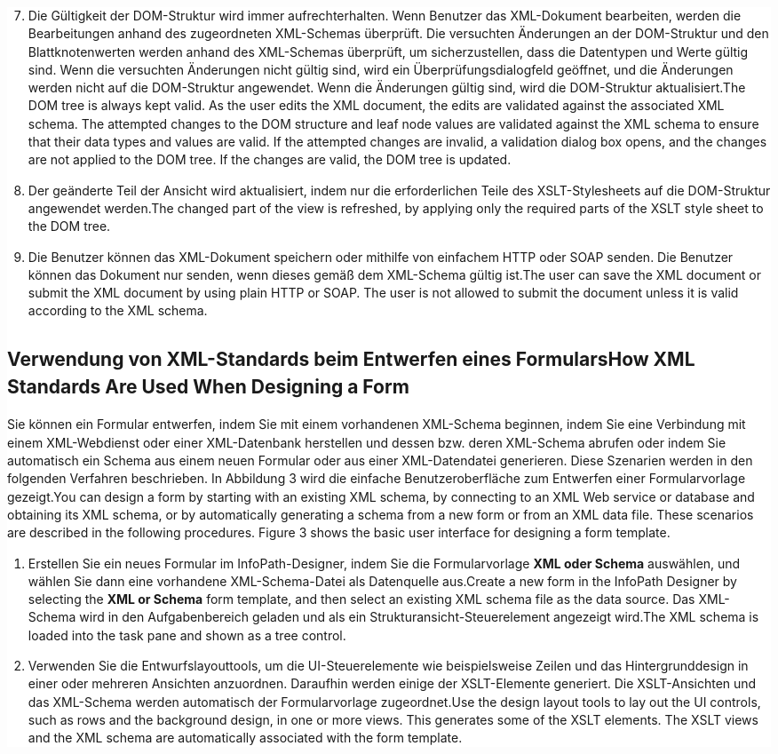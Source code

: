 7. <span data-ttu-id="472c2-p123">Die Gültigkeit der DOM-Struktur wird immer aufrechterhalten. Wenn Benutzer das XML-Dokument bearbeiten, werden die Bearbeitungen anhand des zugeordneten XML-Schemas überprüft. Die versuchten Änderungen an der DOM-Struktur und den Blattknotenwerten werden anhand des XML-Schemas überprüft, um sicherzustellen, dass die Datentypen und Werte gültig sind. Wenn die versuchten Änderungen nicht gültig sind, wird ein Überprüfungsdialogfeld geöffnet, und die Änderungen werden nicht auf die DOM-Struktur angewendet. Wenn die Änderungen gültig sind, wird die DOM-Struktur aktualisiert.</span><span class="sxs-lookup"><span data-stu-id="472c2-p123">The DOM tree is always kept valid. As the user edits the XML document, the edits are validated against the associated XML schema. The attempted changes to the DOM structure and leaf node values are validated against the XML schema to ensure that their data types and values are valid. If the attempted changes are invalid, a validation dialog box opens, and the changes are not applied to the DOM tree. If the changes are valid, the DOM tree is updated.</span></span>
    
8. <span data-ttu-id="472c2-189">Der geänderte Teil der Ansicht wird aktualisiert, indem nur die erforderlichen Teile des XSLT-Stylesheets auf die DOM-Struktur angewendet werden.</span><span class="sxs-lookup"><span data-stu-id="472c2-189">The changed part of the view is refreshed, by applying only the required parts of the XSLT style sheet to the DOM tree.</span></span>
    
9. <span data-ttu-id="472c2-p124">Die Benutzer können das XML-Dokument speichern oder mithilfe von einfachem HTTP oder SOAP senden. Die Benutzer können das Dokument nur senden, wenn dieses gemäß dem XML-Schema gültig ist.</span><span class="sxs-lookup"><span data-stu-id="472c2-p124">The user can save the XML document or submit the XML document by using plain HTTP or SOAP. The user is not allowed to submit the document unless it is valid according to the XML schema.</span></span>
    
## <a name="how-xml-standards-are-used-when-designing-a-form"></a><span data-ttu-id="472c2-192"> Verwendung von XML-Standards beim Entwerfen eines Formulars</span><span class="sxs-lookup"><span data-stu-id="472c2-192">How XML Standards Are Used When Designing a Form</span></span>

<span data-ttu-id="472c2-p125">Sie können ein Formular entwerfen, indem Sie mit einem vorhandenen XML-Schema beginnen, indem Sie eine Verbindung mit einem XML-Webdienst oder einer XML-Datenbank herstellen und dessen bzw. deren XML-Schema abrufen oder indem Sie automatisch ein Schema aus einem neuen Formular oder aus einer XML-Datendatei generieren. Diese Szenarien werden in den folgenden Verfahren beschrieben. In Abbildung 3 wird die einfache Benutzeroberfläche zum Entwerfen einer Formularvorlage gezeigt.</span><span class="sxs-lookup"><span data-stu-id="472c2-p125">You can design a form by starting with an existing XML schema, by connecting to an XML Web service or database and obtaining its XML schema, or by automatically generating a schema from a new form or from an XML data file. These scenarios are described in the following procedures. Figure 3 shows the basic user interface for designing a form template.</span></span>
  
1. <span data-ttu-id="472c2-196">Erstellen Sie ein neues Formular im InfoPath-Designer, indem Sie die Formularvorlage **XML oder Schema** auswählen, und wählen Sie dann eine vorhandene XML-Schema-Datei als Datenquelle aus.</span><span class="sxs-lookup"><span data-stu-id="472c2-196">Create a new form in the InfoPath Designer by selecting the **XML or Schema** form template, and then select an existing XML schema file as the data source.</span></span> <span data-ttu-id="472c2-197">Das XML-Schema wird in den Aufgabenbereich geladen und als ein Strukturansicht-Steuerelement angezeigt wird.</span><span class="sxs-lookup"><span data-stu-id="472c2-197">The XML schema is loaded into the task pane and shown as a tree control.</span></span> 
    
2. <span data-ttu-id="472c2-p127">Verwenden Sie die Entwurfslayouttools, um die UI-Steuerelemente wie beispielsweise Zeilen und das Hintergrunddesign in einer oder mehreren Ansichten anzuordnen. Daraufhin werden einige der XSLT-Elemente generiert. Die XSLT-Ansichten und das XML-Schema werden automatisch der Formularvorlage zugeordnet.</span><span class="sxs-lookup"><span data-stu-id="472c2-p127">Use the design layout tools to lay out the UI controls, such as rows and the background design, in one or more views. This generates some of the XSLT elements. The XSLT views and the XML schema are automatically associated with the form template.</span></span>
    